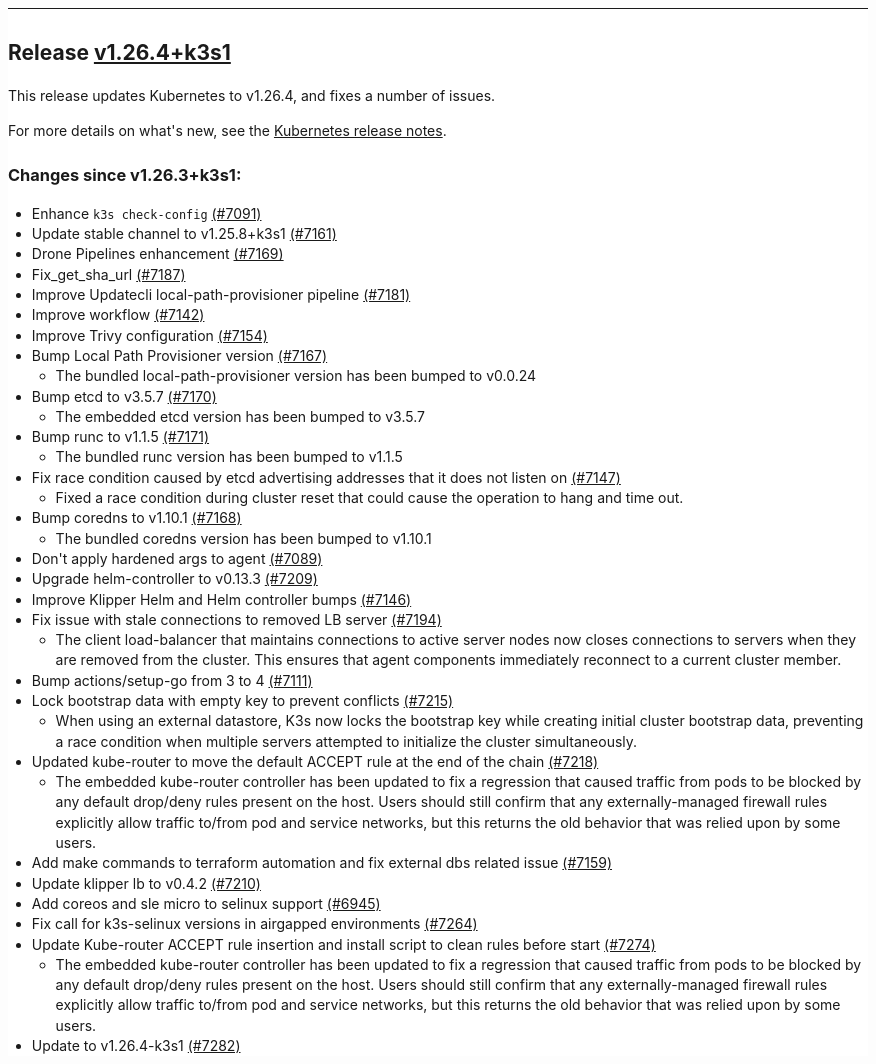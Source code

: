 -----
## Release [v1.26.4+k3s1](https://github.com/k3s-io/k3s/releases/tag/v1.26.4+k3s1)

This release updates Kubernetes to v1.26.4, and fixes a number of issues.

For more details on what's new, see the [Kubernetes release notes](https://github.com/kubernetes/kubernetes/blob/master/CHANGELOG/CHANGELOG-1.26.md#changelog-since-v1263).

### Changes since v1.26.3+k3s1:

* Enhance `k3s check-config` [(#7091)](https://github.com/k3s-io/k3s/pull/7091)
* Update stable channel to v1.25.8+k3s1 [(#7161)](https://github.com/k3s-io/k3s/pull/7161)
* Drone Pipelines enhancement [(#7169)](https://github.com/k3s-io/k3s/pull/7169)
* Fix_get_sha_url [(#7187)](https://github.com/k3s-io/k3s/pull/7187)
* Improve Updatecli local-path-provisioner pipeline [(#7181)](https://github.com/k3s-io/k3s/pull/7181)
* Improve workflow [(#7142)](https://github.com/k3s-io/k3s/pull/7142)
* Improve Trivy configuration [(#7154)](https://github.com/k3s-io/k3s/pull/7154)
* Bump Local Path Provisioner version [(#7167)](https://github.com/k3s-io/k3s/pull/7167)
  * The bundled local-path-provisioner version has been bumped to v0.0.24
* Bump etcd to v3.5.7 [(#7170)](https://github.com/k3s-io/k3s/pull/7170)
  * The embedded etcd version has been bumped to v3.5.7
* Bump runc to v1.1.5 [(#7171)](https://github.com/k3s-io/k3s/pull/7171)
  * The bundled runc version has been bumped to v1.1.5
* Fix race condition caused by etcd advertising addresses that it does not listen on [(#7147)](https://github.com/k3s-io/k3s/pull/7147)
  * Fixed a race condition during cluster reset that could cause the operation to hang and time out.
* Bump coredns to v1.10.1 [(#7168)](https://github.com/k3s-io/k3s/pull/7168)
  * The bundled coredns version has been bumped to v1.10.1
* Don't apply hardened args to agent [(#7089)](https://github.com/k3s-io/k3s/pull/7089)
* Upgrade helm-controller to v0.13.3 [(#7209)](https://github.com/k3s-io/k3s/pull/7209)
* Improve Klipper Helm and Helm controller bumps [(#7146)](https://github.com/k3s-io/k3s/pull/7146)
* Fix issue with stale connections to removed LB server [(#7194)](https://github.com/k3s-io/k3s/pull/7194)
  * The client load-balancer that maintains connections to active server nodes now closes connections to servers when they are removed from the cluster. This ensures that agent components immediately reconnect to a current cluster member.
* Bump actions/setup-go from 3 to 4 [(#7111)](https://github.com/k3s-io/k3s/pull/7111)
* Lock bootstrap data with empty key to prevent conflicts [(#7215)](https://github.com/k3s-io/k3s/pull/7215)
  * When using an external datastore, K3s now locks the bootstrap key while creating initial cluster bootstrap data, preventing a race condition when multiple servers attempted to initialize the cluster simultaneously.
* Updated kube-router to move the default ACCEPT rule at the end of the chain [(#7218)](https://github.com/k3s-io/k3s/pull/7218)
  * The embedded kube-router controller has been updated to fix a regression that caused traffic from pods to be blocked by any default drop/deny rules present on the host. Users should still confirm that any externally-managed firewall rules explicitly allow traffic to/from pod and service networks, but this returns the old behavior that was relied upon by some users.
* Add make commands to terraform automation and fix external dbs related issue [(#7159)](https://github.com/k3s-io/k3s/pull/7159)
* Update klipper lb to v0.4.2 [(#7210)](https://github.com/k3s-io/k3s/pull/7210)
* Add coreos and sle micro to selinux support [(#6945)](https://github.com/k3s-io/k3s/pull/6945)
* Fix call for k3s-selinux versions in airgapped environments [(#7264)](https://github.com/k3s-io/k3s/pull/7264)
* Update Kube-router ACCEPT rule insertion and install script to clean rules before start [(#7274)](https://github.com/k3s-io/k3s/pull/7274)
  * The embedded kube-router controller has been updated to fix a regression that caused traffic from pods to be blocked by any default drop/deny rules present on the host. Users should still confirm that any externally-managed firewall rules explicitly allow traffic to/from pod and service networks, but this returns the old behavior that was relied upon by some users.
* Update to v1.26.4-k3s1 [(#7282)](https://github.com/k3s-io/k3s/pull/7282)